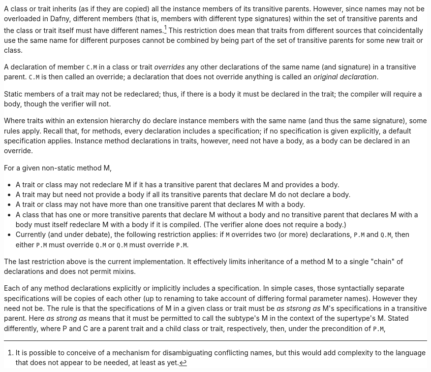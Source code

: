 A class or trait inherits (as if they are copied) all the instance members
of its transitive parents. However, since names may not be overloaded in
Dafny, different members (that is, members with different type signatures)
within the set of transitive parents and the class or trait itself must have different names.[^overload]
This restriction does mean that traits from different sources that
coincidentally use the same name for different purposes cannot be combined
by being part of the set of transitive parents for some new trait or class.

A declaration of  member `C.M` in a class or trait _overrides_ any other declarations
of the same name (and signature) in a transitive parent. `C.M` is then called an
override; a declaration that
does not override anything is called an _original declaration_.

Static members of a trait may not be redeclared;
thus, if there is a body it must be declared in the trait;
the compiler will require a body, though the verifier will not.

[^overload]: It is possible to conceive of a mechanism for disambiguating
conflicting names, but this would add complexity to the language that does not
appear to be needed, at least as yet.

Where traits within an extension hierarchy do declare instance members with the same
name (and thus the same signature), some rules apply. Recall that, for methods,
every declaration includes a specification; if no specification is given
explicitly, a default specification applies. Instance method declarations in traits,
however, need not have a body, as a body can be declared in an override.

For a given non-static method M,

* A trait or class may not redeclare M if it has a transitive parent that declares M and provides a body.
* A trait may but need not provide a body if all its transitive parents that declare M do not declare a body.
* A trait or class may not have more than one transitive parent that declares M with a body.
* A class that has one or more transitive parents that declare M without a body
and no transitive parent that declares M with a body must itself redeclare M
with a body if it is compiled. (The verifier alone does not require a body.)
* Currently (and under debate), the following restriction applies:
if `M` overrides two (or more) declarations, `P.M` and `Q.M`, then either
`P.M` must override `Q.M` or `Q.M` must override `P.M`.

The last restriction above is the current implementation. It effectively limits
inheritance of a method M to a single "chain" of declarations and does not
permit mixins.

Each of any method declarations explicitly or implicitly
includes a specification. In simple cases, those syntactially separate
specifications will be copies of each other (up to renaming to take account
of differing formal parameter names). However they need not be. The rule is
that the specifications of M in a given class or trait must be _as stsrong as_
M's specifications in a transitive parent.
Here _as strong as_  means that it
must be permitted to call the subtype's M in the context of the supertype's M.
Stated differently, where P and C are a parent trait and a child class or trait,
respectively, then, under the precondition of `P.M`,


[^binding]: The binding power of shift and bit-wise operations is different than in C-like languages.
[^fn-map-display]: This is likely to change in the future to disallow
[^fn-map-membership]: This is likely to change in the future as
[^fn-iterator-field-names]:  It would make sense to rename the special
[^fn-copredicate-restriction]: Higher-order function support in Dafny is
[^fn-co-predicate-co-lemma-diffs]: Note, two places where co-predicates